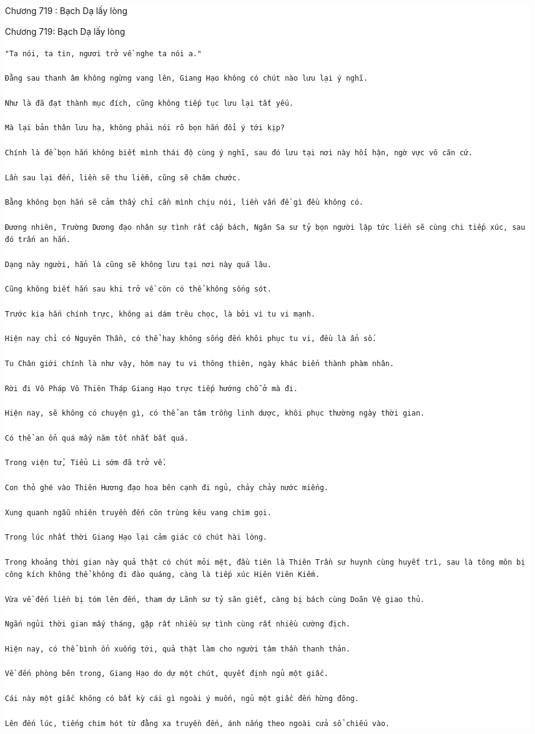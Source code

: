 




Chương 719 : Bạch Dạ lấy lòng


Chương 719: Bạch Dạ lấy lòng

	"Ta nói, ta tin, ngươi trở về nghe ta nói a."

	Đằng sau thanh âm không ngừng vang lên, Giang Hạo không có chút nào lưu lại ý nghĩ.

	Như là đã đạt thành mục đích, cũng không tiếp tục lưu lại tất yếu.

	Mà lại bản thân lưu hạ, không phải nói rõ bọn hắn đổi ý tới kịp?

	Chính là để bọn hắn không biết mình thái độ cùng ý nghĩ, sau đó lưu tại nơi này hối hận, ngờ vực vô căn cứ.

	Lần sau lại đến, liền sẽ thu liễm, cũng sẽ châm chước.

	Bằng không bọn hắn sẽ cảm thấy chỉ cần mình chịu nói, liền vấn đề gì đều không có.

	Đương nhiên, Trường Dương đạo nhân sự tình rất cấp bách, Ngân Sa sư tỷ bọn người lập tức liền sẽ cùng chi tiếp xúc, sau đó trấn an hắn.

	Dạng này người, hẳn là cũng sẽ không lưu tại nơi này quá lâu.

	Cũng không biết hắn sau khi trở về còn có thể không sống sót.

	Trước kia hắn chính trực, không ai dám trêu chọc, là bởi vì tu vi mạnh.

	Hiện nay chỉ có Nguyên Thần, có thể hay không sống đến khôi phục tu vi, đều là ẩn số.

	Tu Chân giới chính là như vậy, hôm nay tu vi thông thiên, ngày khác biến thành phàm nhân.

	Rời đi Vô Pháp Vô Thiên Tháp Giang Hạo trực tiếp hướng chỗ ở mà đi.

	Hiện nay, sẽ không có chuyện gì, có thể an tâm trồng linh dược, khôi phục thường ngày thời gian.

	Có thể an ổn quá mấy năm tốt nhất bất quá.

	Trong viện tử, Tiểu Li sớm đã trở về.

	Con thỏ ghé vào Thiên Hương đạo hoa bên cạnh đi ngủ, chảy chảy nước miếng.

	Xung quanh ngẫu nhiên truyền đến côn trùng kêu vang chim gọi.

	Trong lúc nhất thời Giang Hạo lại cảm giác có chút hài lòng.

	Trong khoảng thời gian này quả thật có chút mỏi mệt, đầu tiên là Thiên Trần sư huynh cùng huyết trì, sau là tông môn bị công kích không thể không đi đào quáng, càng là tiếp xúc Hiên Viên Kiếm.

	Vừa về đến liền bị tóm lên đến, tham dự Lãnh sư tỷ săn giết, càng bị bách cùng Doãn Vệ giao thủ.

	Ngắn ngủi thời gian mấy tháng, gặp rất nhiều sự tình cùng rất nhiều cường địch.

	Hiện nay, có thể bình ổn xuống tới, quả thật làm cho người tâm thần thanh thản.

	Về đến phòng bên trong, Giang Hạo do dự một chút, quyết định ngủ một giấc.

	Cái này một giấc không có bất kỳ cái gì ngoài ý muốn, ngủ một giấc đến hừng đông.

	Lên đến lúc, tiếng chim hót từ đằng xa truyền đến, ánh nắng theo ngoài cửa sổ chiếu vào.

